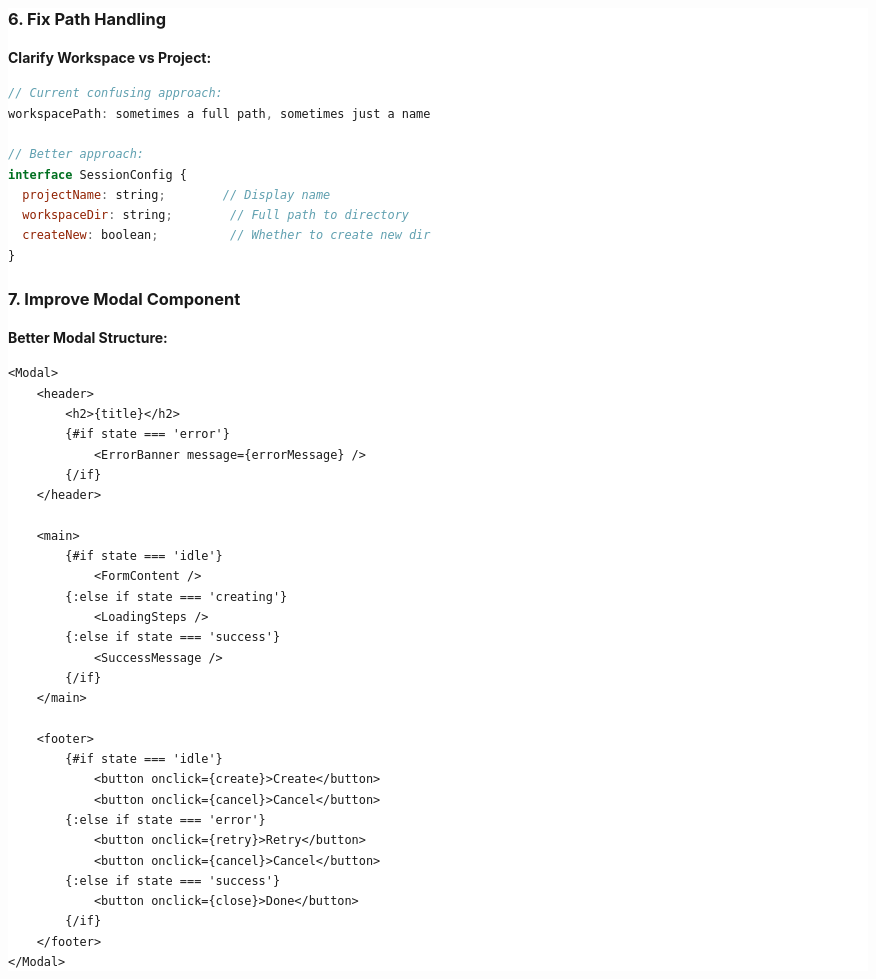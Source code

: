 ### 6. **Fix Path Handling**

**Clarify Workspace vs Project:**

```javascript
// Current confusing approach:
workspacePath: sometimes a full path, sometimes just a name

// Better approach:
interface SessionConfig {
  projectName: string;        // Display name
  workspaceDir: string;        // Full path to directory
  createNew: boolean;          // Whether to create new dir
}
```

### 7. **Improve Modal Component**

**Better Modal Structure:**

```svelte
<Modal>
	<header>
		<h2>{title}</h2>
		{#if state === 'error'}
			<ErrorBanner message={errorMessage} />
		{/if}
	</header>

	<main>
		{#if state === 'idle'}
			<FormContent />
		{:else if state === 'creating'}
			<LoadingSteps />
		{:else if state === 'success'}
			<SuccessMessage />
		{/if}
	</main>

	<footer>
		{#if state === 'idle'}
			<button onclick={create}>Create</button>
			<button onclick={cancel}>Cancel</button>
		{:else if state === 'error'}
			<button onclick={retry}>Retry</button>
			<button onclick={cancel}>Cancel</button>
		{:else if state === 'success'}
			<button onclick={close}>Done</button>
		{/if}
	</footer>
</Modal>
```
